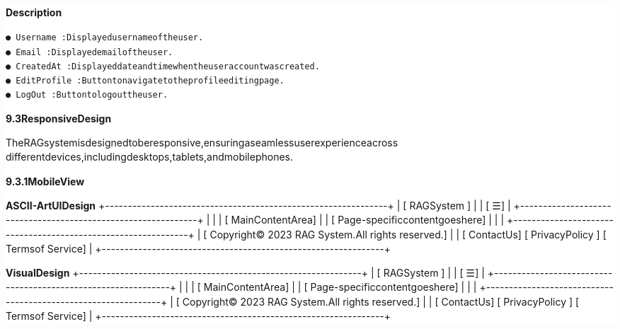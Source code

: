 **Description**

```
● Username :Displayedusernameoftheuser.
● Email :Displayedemailoftheuser.
● CreatedAt :Displayeddateandtimewhentheuseraccountwascreated.
● EditProfile :Buttontonavigatetotheprofileeditingpage.
● LogOut :Buttontologouttheuser.
```

**9.3ResponsiveDesign**

TheRAGsystemisdesignedtoberesponsive,ensuringaseamlessuserexperienceacross
differentdevices,includingdesktops,tablets,andmobilephones.

**9.3.1MobileView**

**ASCII-ArtUIDesign**
+--------------------------------------------------------------+
| [ RAGSystem ] |
| [ ☰] |
+--------------------------------------------------------------+
| |
| [ MainContentArea] |
| [ Page-specificcontentgoeshere] |
| |
+--------------------------------------------------------------+
| [ Copyright© 2023 RAG System.All rights reserved.] |
| [ ContactUs] [ PrivacyPolicy ] [ Termsof Service] |
+--------------------------------------------------------------+

**VisualDesign**
+--------------------------------------------------------------+
| [ RAGSystem ] |
| [ ☰] |
+--------------------------------------------------------------+
| |
| [ MainContentArea] |
| [ Page-specificcontentgoeshere] |
| |
+--------------------------------------------------------------+
| [ Copyright© 2023 RAG System.All rights reserved.] |
| [ ContactUs] [ PrivacyPolicy ] [ Termsof Service] |
+--------------------------------------------------------------+
